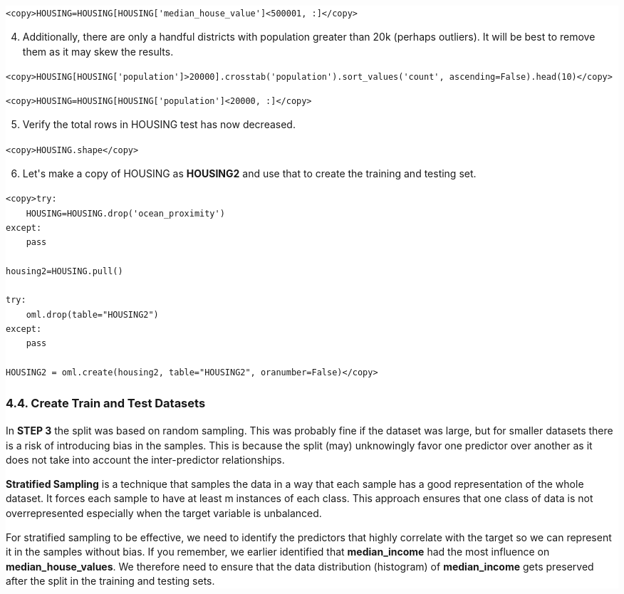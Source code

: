 ````
<copy>HOUSING=HOUSING[HOUSING['median_house_value']<500001, :]</copy>
````

4. Additionally, there are only a handful districts with population greater than 20k (perhaps outliers). It will be best to remove them as it may skew the results.

````
<copy>HOUSING[HOUSING['population']>20000].crosstab('population').sort_values('count', ascending=False).head(10)</copy>
````

````
<copy>HOUSING=HOUSING[HOUSING['population']<20000, :]</copy>
````

5. Verify the total rows in HOUSING test has now decreased.

````
<copy>HOUSING.shape</copy>
````

6. Let's make a copy of HOUSING as **HOUSING2** and use that to create the training and testing set.

````
<copy>try:
    HOUSING=HOUSING.drop('ocean_proximity')
except:
    pass

housing2=HOUSING.pull()

try:
    oml.drop(table="HOUSING2")
except:
    pass

HOUSING2 = oml.create(housing2, table="HOUSING2", oranumber=False)</copy>
````

### 4.4. Create Train and Test Datasets

In **STEP 3** the split was based on random sampling. This was probably fine if the dataset was large, but for smaller datasets there is a risk of introducing bias in the samples. This is because the split (may) unknowingly favor one predictor over another as it does not take into account the inter-predictor relationships.

**Stratified Sampling** is a technique that samples the data in a way that each sample has a good representation of the whole dataset. It forces each sample to have at least m instances of each class. This approach ensures that one class of data is not overrepresented especially when the target variable is unbalanced.

For stratified sampling to be effective, we need to identify the predictors that highly correlate with the target so we can represent it in the samples without bias. If you remember, we earlier identified that **median\_income** had the most influence on **median\_house\_values**. We therefore need to ensure that the data distribution (histogram) of **median\_income** gets preserved after the split in the training and testing sets.

